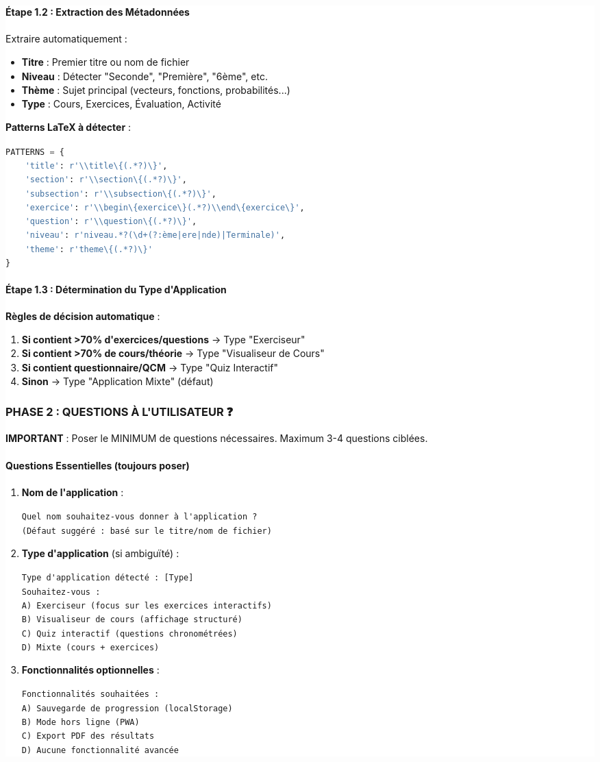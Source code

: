 #### Étape 1.2 : Extraction des Métadonnées

Extraire automatiquement :
- **Titre** : Premier titre ou nom de fichier
- **Niveau** : Détecter "Seconde", "Première", "6ème", etc.
- **Thème** : Sujet principal (vecteurs, fonctions, probabilités...)
- **Type** : Cours, Exercices, Évaluation, Activité

**Patterns LaTeX à détecter** :

```python
PATTERNS = {
    'title': r'\\title\{(.*?)\}',
    'section': r'\\section\{(.*?)\}',
    'subsection': r'\\subsection\{(.*?)\}',
    'exercice': r'\\begin\{exercice\}(.*?)\\end\{exercice\}',
    'question': r'\\question\{(.*?)\}',
    'niveau': r'niveau.*?(\d+(?:ème|ere|nde)|Terminale)',
    'theme': r'theme\{(.*?)\}'
}
```

#### Étape 1.3 : Détermination du Type d'Application

**Règles de décision automatique** :

1. **Si contient >70% d'exercices/questions** → Type "Exerciseur"
2. **Si contient >70% de cours/théorie** → Type "Visualiseur de Cours"
3. **Si contient questionnaire/QCM** → Type "Quiz Interactif"
4. **Sinon** → Type "Application Mixte" (défaut)

### PHASE 2 : QUESTIONS À L'UTILISATEUR ❓

**IMPORTANT** : Poser le MINIMUM de questions nécessaires. Maximum 3-4 questions ciblées.

#### Questions Essentielles (toujours poser)

1. **Nom de l'application** :
   ```
   Quel nom souhaitez-vous donner à l'application ?
   (Défaut suggéré : basé sur le titre/nom de fichier)
   ```

2. **Type d'application** (si ambiguïté) :
   ```
   Type d'application détecté : [Type]
   Souhaitez-vous :
   A) Exerciseur (focus sur les exercices interactifs)
   B) Visualiseur de cours (affichage structuré)
   C) Quiz interactif (questions chronométrées)
   D) Mixte (cours + exercices)
   ```

3. **Fonctionnalités optionnelles** :
   ```
   Fonctionnalités souhaitées :
   A) Sauvegarde de progression (localStorage)
   B) Mode hors ligne (PWA)
   C) Export PDF des résultats
   D) Aucune fonctionnalité avancée
   ```
